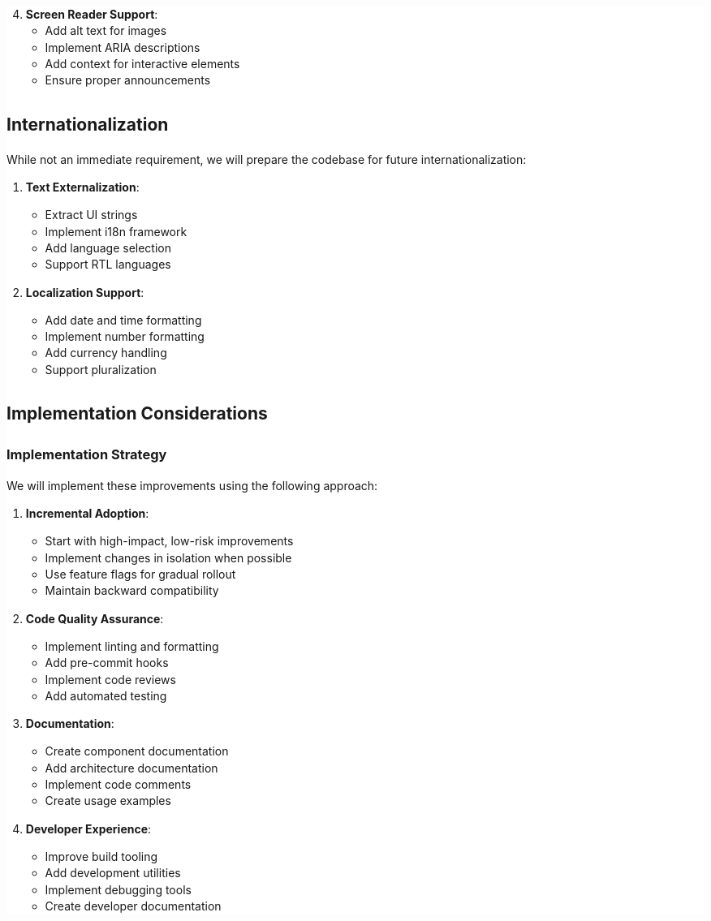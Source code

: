 4. **Screen Reader Support**:
   - Add alt text for images
   - Implement ARIA descriptions
   - Add context for interactive elements
   - Ensure proper announcements

## Internationalization

While not an immediate requirement, we will prepare the codebase for future internationalization:

1. **Text Externalization**:
   - Extract UI strings
   - Implement i18n framework
   - Add language selection
   - Support RTL languages

2. **Localization Support**:
   - Add date and time formatting
   - Implement number formatting
   - Add currency handling
   - Support pluralization

## Implementation Considerations

### Implementation Strategy

We will implement these improvements using the following approach:

1. **Incremental Adoption**:
   - Start with high-impact, low-risk improvements
   - Implement changes in isolation when possible
   - Use feature flags for gradual rollout
   - Maintain backward compatibility

2. **Code Quality Assurance**:
   - Implement linting and formatting
   - Add pre-commit hooks
   - Implement code reviews
   - Add automated testing

3. **Documentation**:
   - Create component documentation
   - Add architecture documentation
   - Implement code comments
   - Create usage examples

4. **Developer Experience**:
   - Improve build tooling
   - Add development utilities
   - Implement debugging tools
   - Create developer documentation